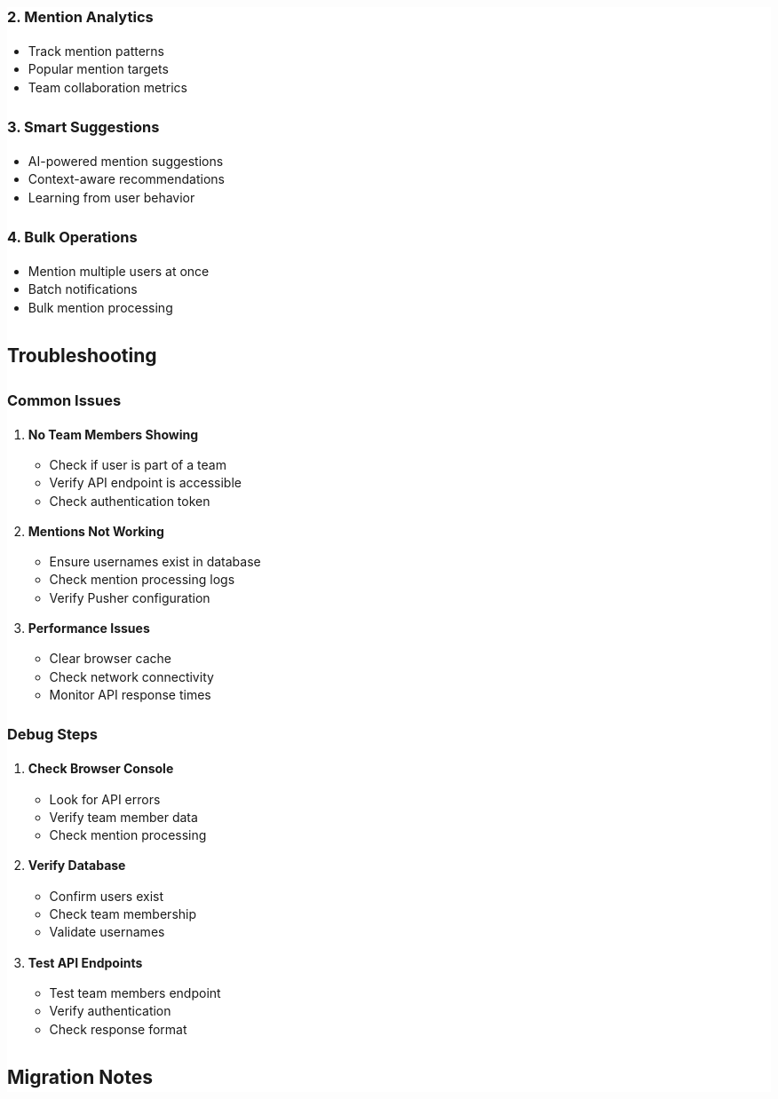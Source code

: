 ### 2. **Mention Analytics**
- Track mention patterns
- Popular mention targets
- Team collaboration metrics

### 3. **Smart Suggestions**
- AI-powered mention suggestions
- Context-aware recommendations
- Learning from user behavior

### 4. **Bulk Operations**
- Mention multiple users at once
- Batch notifications
- Bulk mention processing

## Troubleshooting

### Common Issues

1. **No Team Members Showing**
   - Check if user is part of a team
   - Verify API endpoint is accessible
   - Check authentication token

2. **Mentions Not Working**
   - Ensure usernames exist in database
   - Check mention processing logs
   - Verify Pusher configuration

3. **Performance Issues**
   - Clear browser cache
   - Check network connectivity
   - Monitor API response times

### Debug Steps

1. **Check Browser Console**
   - Look for API errors
   - Verify team member data
   - Check mention processing

2. **Verify Database**
   - Confirm users exist
   - Check team membership
   - Validate usernames

3. **Test API Endpoints**
   - Test team members endpoint
   - Verify authentication
   - Check response format

## Migration Notes
